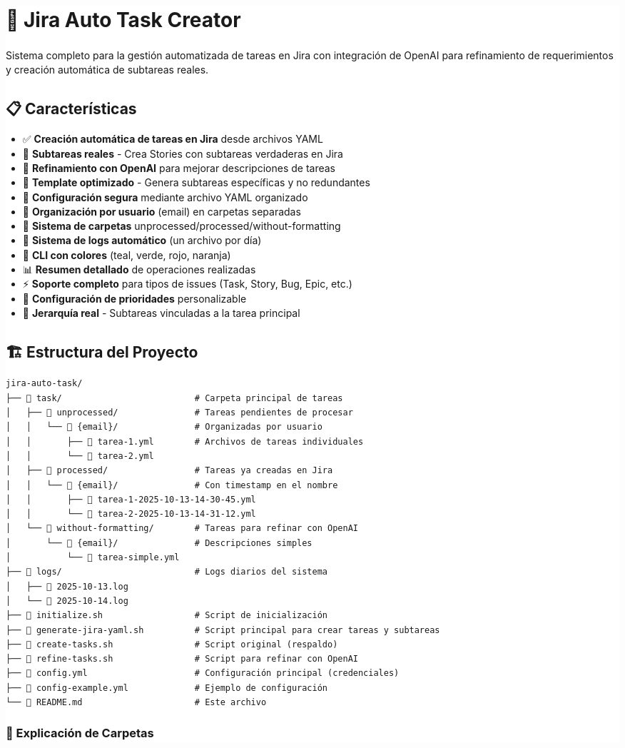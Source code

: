 # 🚀 Jira Auto Task Creator

Sistema completo para la gestión automatizada de tareas en Jira con integración de OpenAI para refinamiento de requerimientos y creación automática de subtareas reales.

## 📋 Características

- ✅ **Creación automática de tareas en Jira** desde archivos YAML
- 🎯 **Subtareas reales** - Crea Stories con subtareas verdaderas en Jira
- 🤖 **Refinamiento con OpenAI** para mejorar descripciones de tareas
- 📝 **Template optimizado** - Genera subtareas específicas y no redundantes
- 🔐 **Configuración segura** mediante archivo YAML organizado
- 👤 **Organización por usuario** (email) en carpetas separadas
- 📁 **Sistema de carpetas** unprocessed/processed/without-formatting
- 📝 **Sistema de logs automático** (un archivo por día)
- 🎨 **CLI con colores** (teal, verde, rojo, naranja)
- 📊 **Resumen detallado** de operaciones realizadas
- ⚡ **Soporte completo** para tipos de issues (Task, Story, Bug, Epic, etc.)
- 🎯 **Configuración de prioridades** personalizable
- 🔗 **Jerarquía real** - Subtareas vinculadas a la tarea principal

## 🏗️ Estructura del Proyecto

```
jira-auto-task/
├── 📁 task/                          # Carpeta principal de tareas
│   ├── 📁 unprocessed/               # Tareas pendientes de procesar
│   │   └── 📁 {email}/               # Organizadas por usuario
│   │       ├── 📄 tarea-1.yml        # Archivos de tareas individuales
│   │       └── 📄 tarea-2.yml
│   ├── 📁 processed/                 # Tareas ya creadas en Jira
│   │   └── 📁 {email}/               # Con timestamp en el nombre
│   │       ├── 📄 tarea-1-2025-10-13-14-30-45.yml
│   │       └── 📄 tarea-2-2025-10-13-14-31-12.yml
│   └── 📁 without-formatting/        # Tareas para refinar con OpenAI
│       └── 📁 {email}/               # Descripciones simples
│           └── 📄 tarea-simple.yml
├── 📁 logs/                          # Logs diarios del sistema
│   ├── 📄 2025-10-13.log
│   └── 📄 2025-10-14.log
├── 📄 initialize.sh                  # Script de inicialización
├── 📄 generate-jira-yaml.sh          # Script principal para crear tareas y subtareas
├── 📄 create-tasks.sh                # Script original (respaldo)
├── 📄 refine-tasks.sh                # Script para refinar con OpenAI
├── 📄 config.yml                     # Configuración principal (credenciales)
├── 📄 config-example.yml             # Ejemplo de configuración
└── 📄 README.md                      # Este archivo
```

### 📂 Explicación de Carpetas
